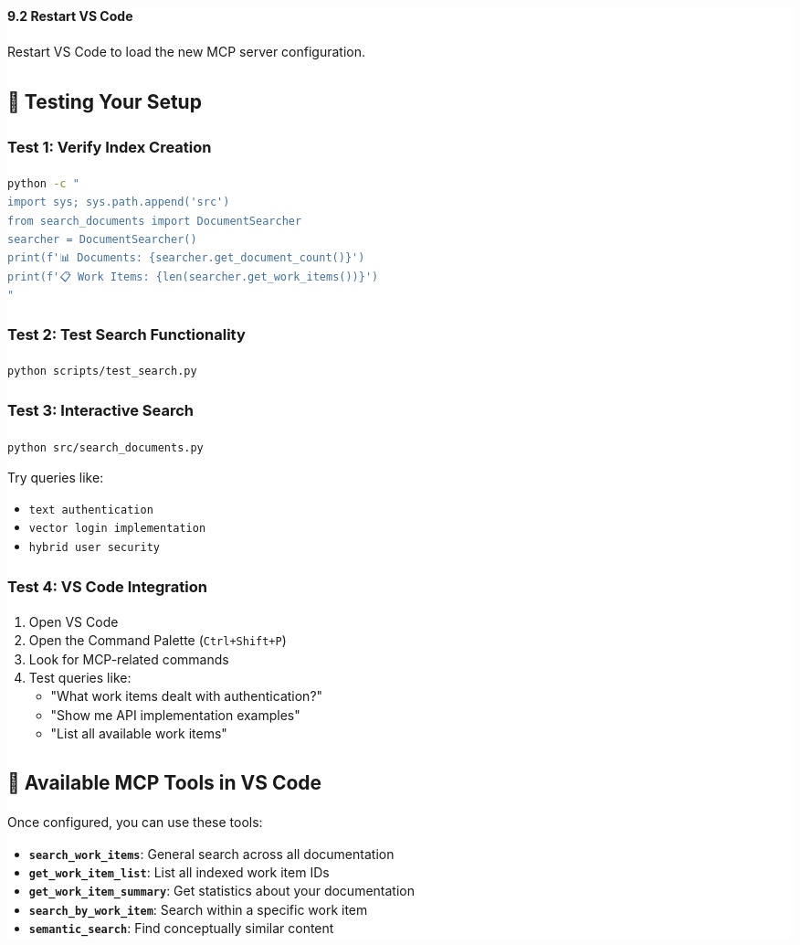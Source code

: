 ```json
```

#### 9.2 Restart VS Code

Restart VS Code to load the new MCP server configuration.

## 🧪 Testing Your Setup

### Test 1: Verify Index Creation

```bash
python -c "
import sys; sys.path.append('src')
from search_documents import DocumentSearcher
searcher = DocumentSearcher()
print(f'📊 Documents: {searcher.get_document_count()}')
print(f'📋 Work Items: {len(searcher.get_work_items())}')
"
```

### Test 2: Test Search Functionality

```bash
python scripts/test_search.py
```

### Test 3: Interactive Search

```bash
python src/search_documents.py
```

Try queries like:

- `text authentication`
- `vector login implementation`
- `hybrid user security`

### Test 4: VS Code Integration

1. Open VS Code
2. Open the Command Palette (`Ctrl+Shift+P`)
3. Look for MCP-related commands
4. Test queries like:
   - "What work items dealt with authentication?"
   - "Show me API implementation examples"
   - "List all available work items"

## 🔧 Available MCP Tools in VS Code

Once configured, you can use these tools:

- **`search_work_items`**: General search across all documentation
- **`get_work_item_list`**: List all indexed work item IDs
- **`get_work_item_summary`**: Get statistics about your documentation
- **`search_by_work_item`**: Search within a specific work item
- **`semantic_search`**: Find conceptually similar content
